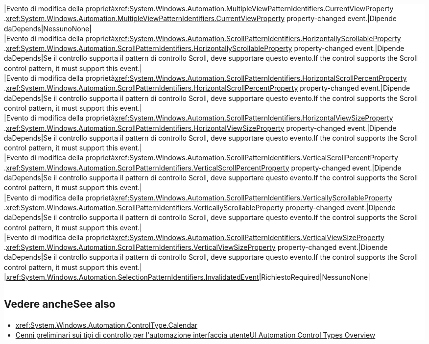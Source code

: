 |<span data-ttu-id="0f8c7-196">Evento di modifica della proprietà<xref:System.Windows.Automation.MultipleViewPatternIdentifiers.CurrentViewProperty> .</span><span class="sxs-lookup"><span data-stu-id="0f8c7-196"><xref:System.Windows.Automation.MultipleViewPatternIdentifiers.CurrentViewProperty> property-changed event.</span></span>|<span data-ttu-id="0f8c7-197">Dipende da</span><span class="sxs-lookup"><span data-stu-id="0f8c7-197">Depends</span></span>|<span data-ttu-id="0f8c7-198">Nessuno</span><span class="sxs-lookup"><span data-stu-id="0f8c7-198">None</span></span>|  
|<span data-ttu-id="0f8c7-199">Evento di modifica della proprietà<xref:System.Windows.Automation.ScrollPatternIdentifiers.HorizontallyScrollableProperty> .</span><span class="sxs-lookup"><span data-stu-id="0f8c7-199"><xref:System.Windows.Automation.ScrollPatternIdentifiers.HorizontallyScrollableProperty> property-changed event.</span></span>|<span data-ttu-id="0f8c7-200">Dipende da</span><span class="sxs-lookup"><span data-stu-id="0f8c7-200">Depends</span></span>|<span data-ttu-id="0f8c7-201">Se il controllo supporta il pattern di controllo Scroll, deve supportare questo evento.</span><span class="sxs-lookup"><span data-stu-id="0f8c7-201">If the control supports the Scroll control pattern, it must support this event.</span></span>|  
|<span data-ttu-id="0f8c7-202">Evento di modifica della proprietà<xref:System.Windows.Automation.ScrollPatternIdentifiers.HorizontalScrollPercentProperty> .</span><span class="sxs-lookup"><span data-stu-id="0f8c7-202"><xref:System.Windows.Automation.ScrollPatternIdentifiers.HorizontalScrollPercentProperty> property-changed event.</span></span>|<span data-ttu-id="0f8c7-203">Dipende da</span><span class="sxs-lookup"><span data-stu-id="0f8c7-203">Depends</span></span>|<span data-ttu-id="0f8c7-204">Se il controllo supporta il pattern di controllo Scroll, deve supportare questo evento.</span><span class="sxs-lookup"><span data-stu-id="0f8c7-204">If the control supports the Scroll control pattern, it must support this event.</span></span>|  
|<span data-ttu-id="0f8c7-205">Evento di modifica della proprietà<xref:System.Windows.Automation.ScrollPatternIdentifiers.HorizontalViewSizeProperty> .</span><span class="sxs-lookup"><span data-stu-id="0f8c7-205"><xref:System.Windows.Automation.ScrollPatternIdentifiers.HorizontalViewSizeProperty> property-changed event.</span></span>|<span data-ttu-id="0f8c7-206">Dipende da</span><span class="sxs-lookup"><span data-stu-id="0f8c7-206">Depends</span></span>|<span data-ttu-id="0f8c7-207">Se il controllo supporta il pattern di controllo Scroll, deve supportare questo evento.</span><span class="sxs-lookup"><span data-stu-id="0f8c7-207">If the control supports the Scroll control pattern, it must support this event.</span></span>|  
|<span data-ttu-id="0f8c7-208">Evento di modifica della proprietà<xref:System.Windows.Automation.ScrollPatternIdentifiers.VerticalScrollPercentProperty> .</span><span class="sxs-lookup"><span data-stu-id="0f8c7-208"><xref:System.Windows.Automation.ScrollPatternIdentifiers.VerticalScrollPercentProperty> property-changed event.</span></span>|<span data-ttu-id="0f8c7-209">Dipende da</span><span class="sxs-lookup"><span data-stu-id="0f8c7-209">Depends</span></span>|<span data-ttu-id="0f8c7-210">Se il controllo supporta il pattern di controllo Scroll, deve supportare questo evento.</span><span class="sxs-lookup"><span data-stu-id="0f8c7-210">If the control supports the Scroll control pattern, it must support this event.</span></span>|  
|<span data-ttu-id="0f8c7-211">Evento di modifica della proprietà<xref:System.Windows.Automation.ScrollPatternIdentifiers.VerticallyScrollableProperty> .</span><span class="sxs-lookup"><span data-stu-id="0f8c7-211"><xref:System.Windows.Automation.ScrollPatternIdentifiers.VerticallyScrollableProperty> property-changed event.</span></span>|<span data-ttu-id="0f8c7-212">Dipende da</span><span class="sxs-lookup"><span data-stu-id="0f8c7-212">Depends</span></span>|<span data-ttu-id="0f8c7-213">Se il controllo supporta il pattern di controllo Scroll, deve supportare questo evento.</span><span class="sxs-lookup"><span data-stu-id="0f8c7-213">If the control supports the Scroll control pattern, it must support this event.</span></span>|  
|<span data-ttu-id="0f8c7-214">Evento di modifica della proprietà<xref:System.Windows.Automation.ScrollPatternIdentifiers.VerticalViewSizeProperty> .</span><span class="sxs-lookup"><span data-stu-id="0f8c7-214"><xref:System.Windows.Automation.ScrollPatternIdentifiers.VerticalViewSizeProperty> property-changed event.</span></span>|<span data-ttu-id="0f8c7-215">Dipende da</span><span class="sxs-lookup"><span data-stu-id="0f8c7-215">Depends</span></span>|<span data-ttu-id="0f8c7-216">Se il controllo supporta il pattern di controllo Scroll, deve supportare questo evento.</span><span class="sxs-lookup"><span data-stu-id="0f8c7-216">If the control supports the Scroll control pattern, it must support this event.</span></span>|  
|<xref:System.Windows.Automation.SelectionPatternIdentifiers.InvalidatedEvent>|<span data-ttu-id="0f8c7-217">Richiesto</span><span class="sxs-lookup"><span data-stu-id="0f8c7-217">Required</span></span>|<span data-ttu-id="0f8c7-218">Nessuno</span><span class="sxs-lookup"><span data-stu-id="0f8c7-218">None</span></span>|  
  
## <a name="see-also"></a><span data-ttu-id="0f8c7-219">Vedere anche</span><span class="sxs-lookup"><span data-stu-id="0f8c7-219">See also</span></span>

- <xref:System.Windows.Automation.ControlType.Calendar>
- [<span data-ttu-id="0f8c7-220">Cenni preliminari sui tipi di controllo per l'automazione interfaccia utente</span><span class="sxs-lookup"><span data-stu-id="0f8c7-220">UI Automation Control Types Overview</span></span>](ui-automation-control-types-overview.md)